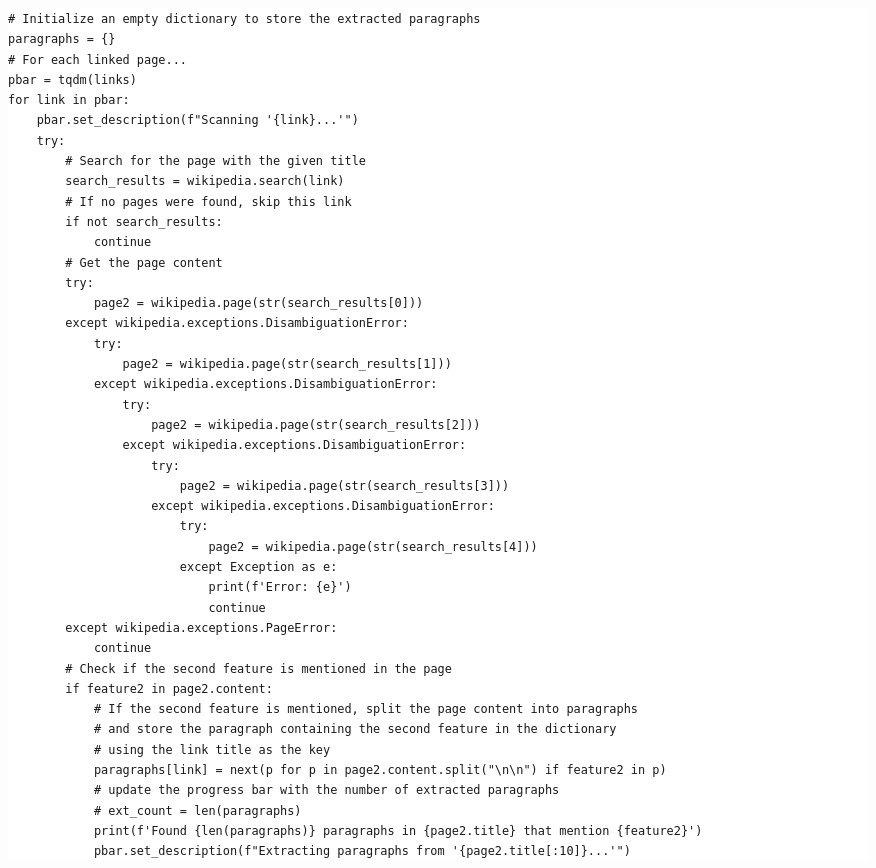     # Initialize an empty dictionary to store the extracted paragraphs
    paragraphs = {}
    # For each linked page...
    pbar = tqdm(links)
    for link in pbar:
        pbar.set_description(f"Scanning '{link}...'")
        try:
            # Search for the page with the given title
            search_results = wikipedia.search(link)
            # If no pages were found, skip this link
            if not search_results:
                continue
            # Get the page content
            try:
                page2 = wikipedia.page(str(search_results[0]))
            except wikipedia.exceptions.DisambiguationError:
                try:
                    page2 = wikipedia.page(str(search_results[1]))
                except wikipedia.exceptions.DisambiguationError:
                    try:
                        page2 = wikipedia.page(str(search_results[2]))
                    except wikipedia.exceptions.DisambiguationError:
                        try:
                            page2 = wikipedia.page(str(search_results[3]))
                        except wikipedia.exceptions.DisambiguationError:
                            try:
                                page2 = wikipedia.page(str(search_results[4]))
                            except Exception as e:
                                print(f'Error: {e}')
                                continue
            except wikipedia.exceptions.PageError:
                continue
            # Check if the second feature is mentioned in the page
            if feature2 in page2.content:
                # If the second feature is mentioned, split the page content into paragraphs
                # and store the paragraph containing the second feature in the dictionary
                # using the link title as the key
                paragraphs[link] = next(p for p in page2.content.split("\n\n") if feature2 in p)
                # update the progress bar with the number of extracted paragraphs
                # ext_count = len(paragraphs)
                print(f'Found {len(paragraphs)} paragraphs in {page2.title} that mention {feature2}')
                pbar.set_description(f"Extracting paragraphs from '{page2.title[:10]}...'")